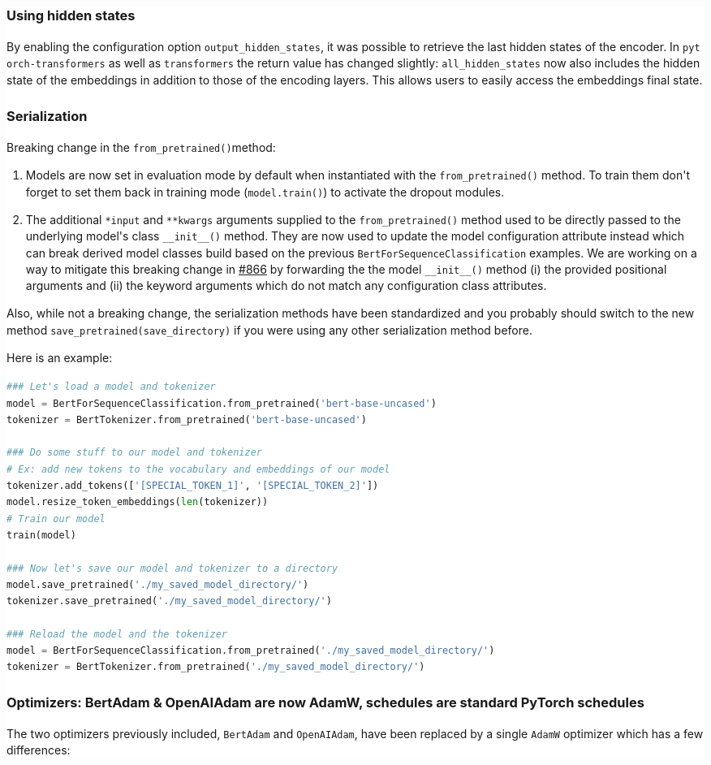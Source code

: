 ### Using hidden states

By enabling the configuration option `output_hidden_states`, it was possible to retrieve the last hidden states of the encoder. In `pytorch-transformers` as well as `transformers` the return value has changed slightly: `all_hidden_states` now also includes the hidden state of the embeddings in addition to those of the encoding layers. This allows users to easily access the embeddings final state.

### Serialization

Breaking change in the `from_pretrained()`method:

1. Models are now set in evaluation mode by default when instantiated with the `from_pretrained()` method. To train them don't forget to set them back in training mode (`model.train()`) to activate the dropout modules.

2. The additional `*input` and `**kwargs` arguments supplied to the `from_pretrained()` method used to be directly passed to the underlying model's class `__init__()` method. They are now used to update the model configuration attribute instead which can break derived model classes build based on the previous `BertForSequenceClassification` examples. We are working on a way to mitigate this breaking change in [#866](https://github.com/huggingface/transformers/pull/866) by forwarding the the model `__init__()` method (i) the provided positional arguments and (ii) the keyword arguments which do not match any configuration class attributes.

Also, while not a breaking change, the serialization methods have been standardized and you probably should switch to the new method `save_pretrained(save_directory)` if you were using any other serialization method before.

Here is an example:

```python
### Let's load a model and tokenizer
model = BertForSequenceClassification.from_pretrained('bert-base-uncased')
tokenizer = BertTokenizer.from_pretrained('bert-base-uncased')

### Do some stuff to our model and tokenizer
# Ex: add new tokens to the vocabulary and embeddings of our model
tokenizer.add_tokens(['[SPECIAL_TOKEN_1]', '[SPECIAL_TOKEN_2]'])
model.resize_token_embeddings(len(tokenizer))
# Train our model
train(model)

### Now let's save our model and tokenizer to a directory
model.save_pretrained('./my_saved_model_directory/')
tokenizer.save_pretrained('./my_saved_model_directory/')

### Reload the model and the tokenizer
model = BertForSequenceClassification.from_pretrained('./my_saved_model_directory/')
tokenizer = BertTokenizer.from_pretrained('./my_saved_model_directory/')
```

### Optimizers: BertAdam & OpenAIAdam are now AdamW, schedules are standard PyTorch schedules

The two optimizers previously included, `BertAdam` and `OpenAIAdam`, have been replaced by a single `AdamW` optimizer which has a few differences:
